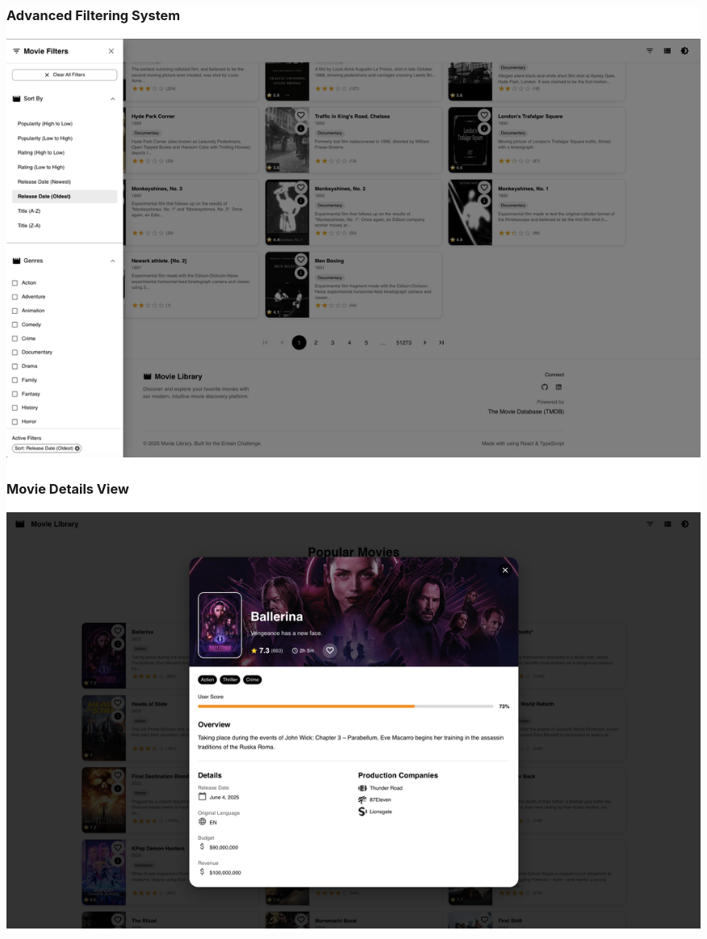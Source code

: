 ### Advanced Filtering System

![Movie Filtering Options](frontend/public/images/movie-filter.png)

### Movie Details View

![Movie Details Modal](frontend/public/images/movie-details.png)
